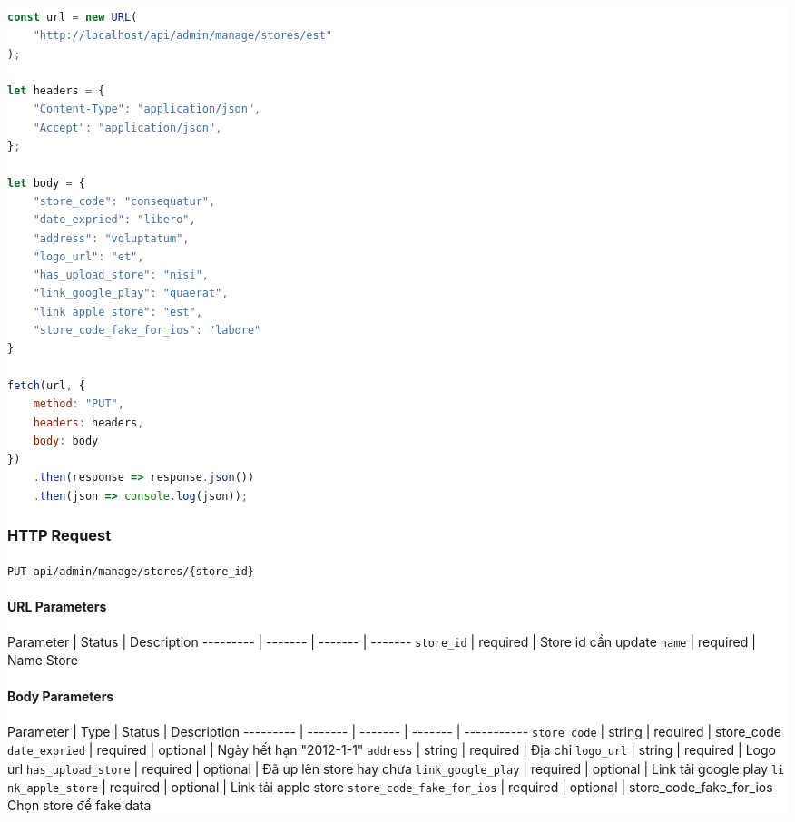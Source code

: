 ```javascript
const url = new URL(
    "http://localhost/api/admin/manage/stores/est"
);

let headers = {
    "Content-Type": "application/json",
    "Accept": "application/json",
};

let body = {
    "store_code": "consequatur",
    "date_expried": "libero",
    "address": "voluptatum",
    "logo_url": "et",
    "has_upload_store": "nisi",
    "link_google_play": "quaerat",
    "link_apple_store": "est",
    "store_code_fake_for_ios": "labore"
}

fetch(url, {
    method: "PUT",
    headers: headers,
    body: body
})
    .then(response => response.json())
    .then(json => console.log(json));
```



### HTTP Request
`PUT api/admin/manage/stores/{store_id}`

#### URL Parameters

Parameter | Status | Description
--------- | ------- | ------- | -------
    `store_id` |  required  | Store id cần update
    `name` |  required  | Name Store
#### Body Parameters
Parameter | Type | Status | Description
--------- | ------- | ------- | ------- | -----------
    `store_code` | string |  required  | store_code
        `date_expried` | required |  optional  | Ngày hết hạn "2012-1-1"
        `address` | string |  required  | Địa chỉ
        `logo_url` | string |  required  | Logo url
        `has_upload_store` | required |  optional  | Đã up lên store hay chưa
        `link_google_play` | required |  optional  | Link tải google play
        `link_apple_store` | required |  optional  | Link tải apple store
        `store_code_fake_for_ios` | required |  optional  | store_code_fake_for_ios Chọn store để fake data
    